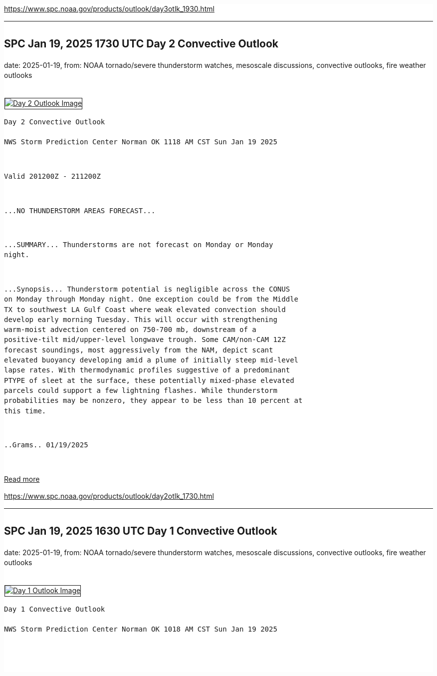 <https://www.spc.noaa.gov/products/outlook/day3otlk_1930.html>

---

## SPC Jan 19, 2025 1730 UTC Day 2 Convective Outlook

date: 2025-01-19, from: NOAA tornado/severe thunderstorm watches, mesoscale discussions, convective outlooks, fire weather outlooks

<br /><a href="https://www.spc.noaa.gov/products/outlook/day2otlk.html"><img src="https://www.spc.noaa.gov/products/outlook/day2otlk.gif" border="1" alt="Day 2 Outlook Image" hspace="1" vspace="1" width="815" height="555" align="center" /></a><pre>
Day 2 Convective Outlook  
NWS Storm Prediction Center Norman OK
1118 AM CST Sun Jan 19 2025

Valid 201200Z - 211200Z

...NO THUNDERSTORM AREAS FORECAST...

...SUMMARY...
Thunderstorms are not forecast on Monday or Monday night.

...Synopsis...
Thunderstorm potential is negligible across the CONUS on Monday
through Monday night. One exception could be from the Middle TX to
southwest LA Gulf Coast where weak elevated convection should
develop early morning Tuesday. This will occur with strengthening
warm-moist advection centered on 750-700 mb, downstream of a
positive-tilt mid/upper-level longwave trough. Some CAM/non-CAM 12Z
forecast soundings, most aggressively from the NAM, depict scant
elevated buoyancy developing amid a plume of initially steep
mid-level lapse rates. With thermodynamic profiles suggestive of a
predominant PTYPE of sleet at the surface, these potentially
mixed-phase elevated parcels could support a few lightning flashes.
While thunderstorm probabilities may be nonzero, they appear to be
less than 10 percent at this time.

..Grams.. 01/19/2025

</pre>
<a href="https://www.spc.noaa.gov/products/outlook/day2otlk.html">Read more</a>
 

<br> 

<https://www.spc.noaa.gov/products/outlook/day2otlk_1730.html>

---

## SPC Jan 19, 2025 1630 UTC Day 1 Convective Outlook

date: 2025-01-19, from: NOAA tornado/severe thunderstorm watches, mesoscale discussions, convective outlooks, fire weather outlooks

<br /><a href="https://www.spc.noaa.gov/products/outlook/day1otlk.html"><img src="https://www.spc.noaa.gov/products/outlook/day1otlk.gif" border="1" alt="Day 1 Outlook Image" hspace="1" vspace="1" width="815" height="555" align="center" /></a><pre>
Day 1 Convective Outlook  
NWS Storm Prediction Center Norman OK
1018 AM CST Sun Jan 19 2025
